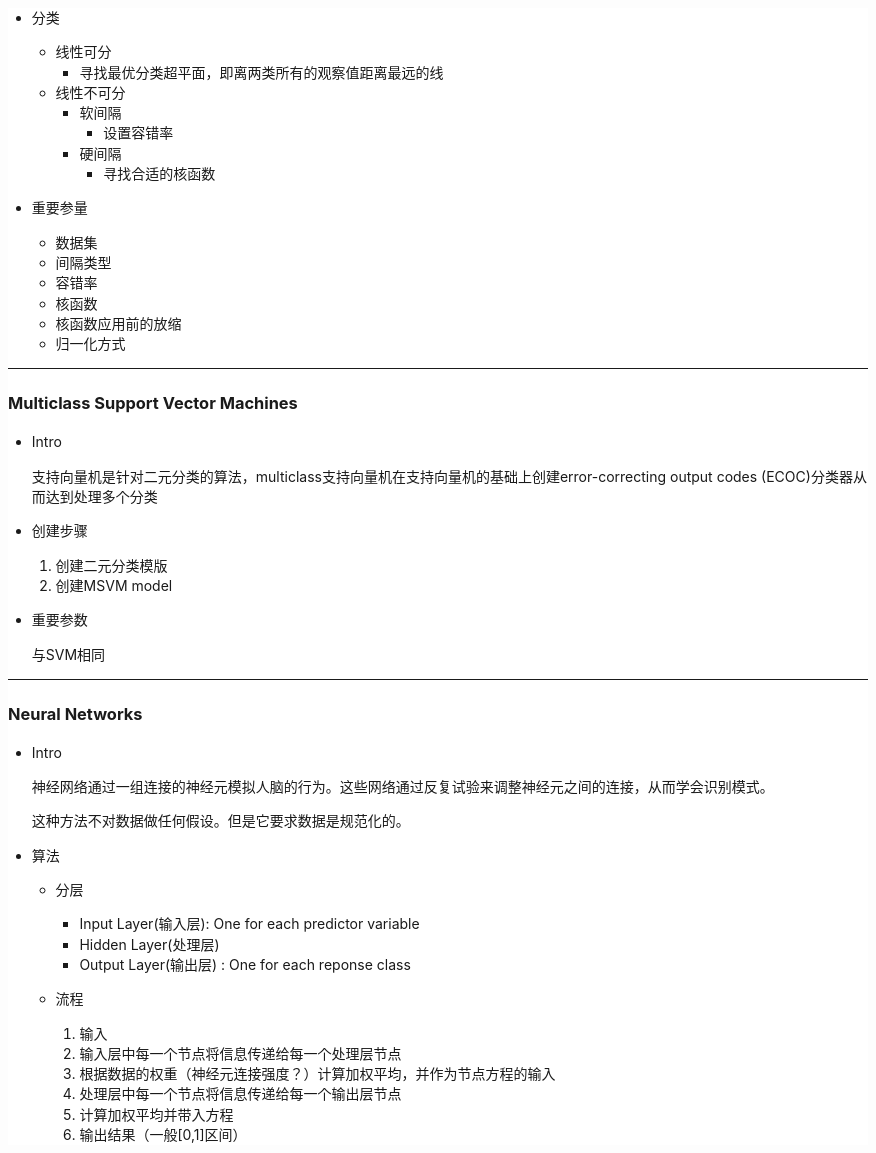 - 分类
  - 线性可分
    - 寻找最优分类超平面，即离两类所有的观察值距离最远的线
  - 线性不可分
    - 软间隔
      - 设置容错率
    - 硬间隔
      - 寻找合适的核函数

- 重要参量
  - 数据集
  - 间隔类型
  - 容错率
  - 核函数
  - 核函数应用前的放缩
  - 归一化方式

---

### Multiclass Support Vector Machines

- Intro

  支持向量机是针对二元分类的算法，multiclass支持向量机在支持向量机的基础上创建error-correcting output codes (ECOC)分类器从而达到处理多个分类

- 创建步骤

  1. 创建二元分类模版
  2. 创建MSVM model

- 重要参数

  与SVM相同

---

### Neural Networks

- Intro

  神经网络通过一组连接的神经元模拟人脑的行为。这些网络通过反复试验来调整神经元之间的连接，从而学会识别模式。

  这种方法不对数据做任何假设。但是它要求数据是规范化的。

- 算法

  - 分层
    - Input Layer(输入层): One for each predictor variable
    - Hidden Layer(处理层)
    - Output Layer(输出层) : One for each reponse class

  - 流程
    1. 输入
    2. 输入层中每一个节点将信息传递给每一个处理层节点
    3. 根据数据的权重（神经元连接强度？）计算加权平均，并作为节点方程的输入
    4. 处理层中每一个节点将信息传递给每一个输出层节点
    5. 计算加权平均并带入方程
    6. 输出结果（一般[0,1]区间）
